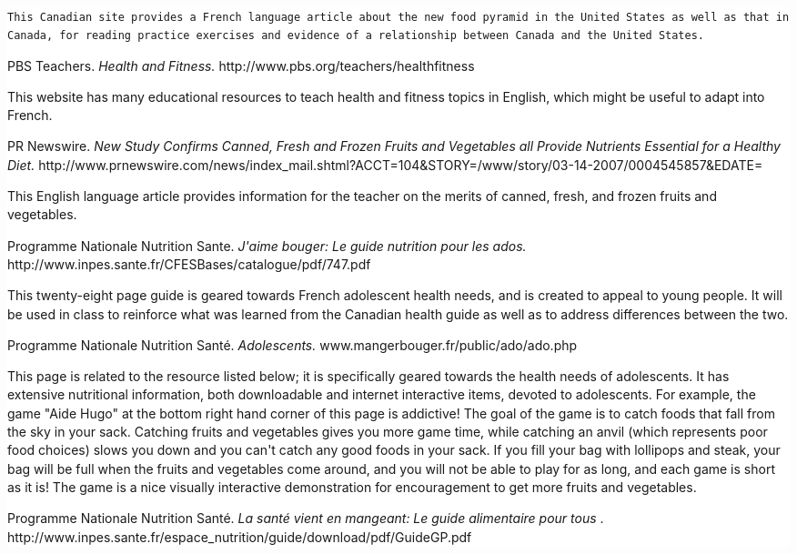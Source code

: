     This Canadian site provides a French language article about the new food pyramid in the United States as well as that in Canada, for reading practice exercises and evidence of a relationship between Canada and the United States.
   </p>
<p>
    PBS Teachers.
    <i>
     Health and Fitness.
    </i>
    http://www.pbs.org/teachers/healthfitness
   </p>
   <p>
    This website has many educational resources to teach health and fitness topics in English, which might be useful to adapt into French.
   </p>
<p>
    PR Newswire.
    <i>
     New Study Confirms Canned, Fresh and Frozen Fruits and Vegetables all Provide Nutrients Essential for a Healthy Diet.
    </i>
    http://www.prnewswire.com/news/index_mail.shtml?ACCT=104&amp;STORY=/www/story/03-14-2007/0004545857&amp;EDATE=
   </p>
   <p>
    This English language article provides information for the teacher on the merits of canned, fresh, and frozen fruits and vegetables.
   </p>
   <p>
    Programme Nationale Nutrition Sante.
    <i>
     J'aime bouger: Le guide nutrition pour les ados.
    </i>
    http://www.inpes.sante.fr/CFESBases/catalogue/pdf/747.pdf
   </p>
   <p>
    This twenty-eight page guide is geared towards French adolescent health needs, and is created to appeal to young people. It will be used in class to reinforce what was learned from the Canadian health guide as well as to address differences between the two.
   </p>
<p>
    Programme Nationale Nutrition Santé.
    <i>
     Adolescents.
    </i>
    www.mangerbouger.fr/public/ado/ado.php
   </p>
   <p>
    This page is related to the resource listed below; it is specifically geared towards the health needs of adolescents. It has extensive nutritional information, both downloadable and internet interactive items, devoted to adolescents. For example, the game "Aide Hugo" at the bottom right hand corner of this page is addictive! The goal of the game is to catch foods that fall from the sky in your sack. Catching fruits and vegetables gives you more game time, while catching an anvil (which represents poor food choices) slows you down and you can't catch any good foods in your sack. If you fill your bag with lollipops and steak, your bag will be full when the fruits and vegetables come around, and you will not be able to play for as long, and each game is short as it is! The game is a nice visually interactive demonstration for encouragement to get more fruits and vegetables.
   </p>
<p>
    Programme Nationale Nutrition Santé.
    <i>
     La santé vient en mangeant: Le guide alimentaire pour tous
    </i>
    . http://www.inpes.sante.fr/espace_nutrition/guide/download/pdf/GuideGP.pdf